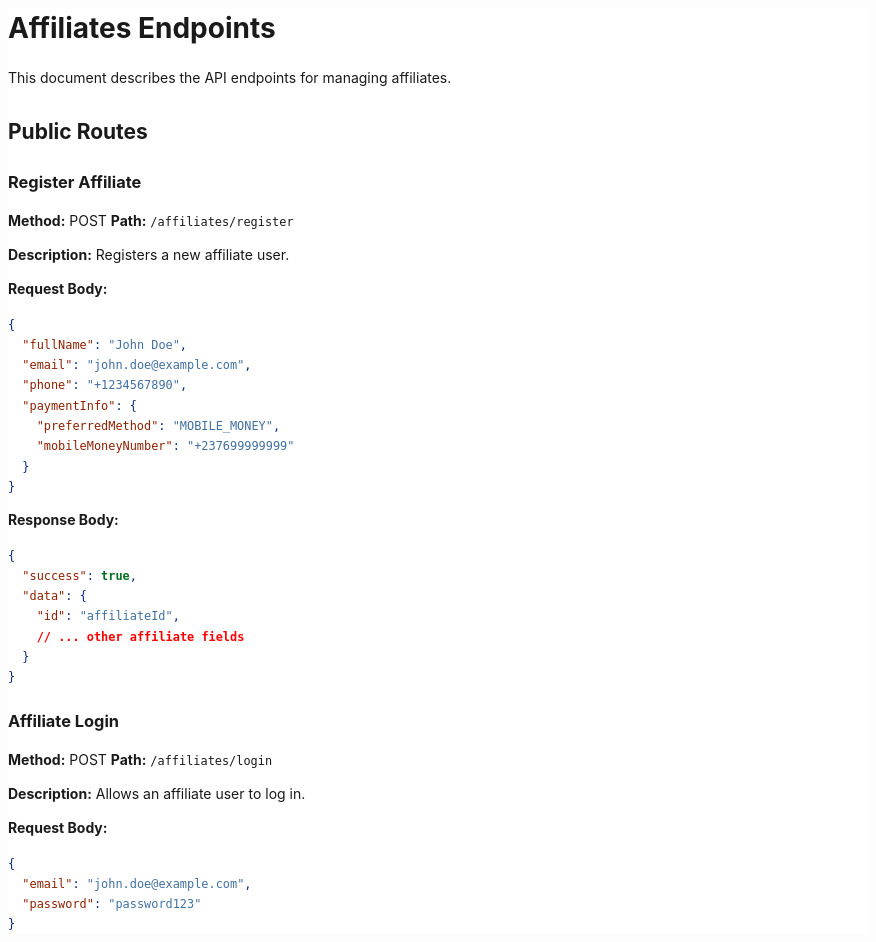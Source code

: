 # Affiliates Endpoints

This document describes the API endpoints for managing affiliates.

## Public Routes

### Register Affiliate

**Method:** POST
**Path:** `/affiliates/register`

**Description:** Registers a new affiliate user.

**Request Body:**

```json
{
  "fullName": "John Doe",
  "email": "john.doe@example.com",
  "phone": "+1234567890",
  "paymentInfo": {
    "preferredMethod": "MOBILE_MONEY",
    "mobileMoneyNumber": "+237699999999"
  }
}
```

**Response Body:**

```json
{
  "success": true,
  "data": {
    "id": "affiliateId",
    // ... other affiliate fields
  }
}
```

### Affiliate Login

**Method:** POST
**Path:** `/affiliates/login`

**Description:** Allows an affiliate user to log in.

**Request Body:**

```json
{
  "email": "john.doe@example.com",
  "password": "password123"
}
```
